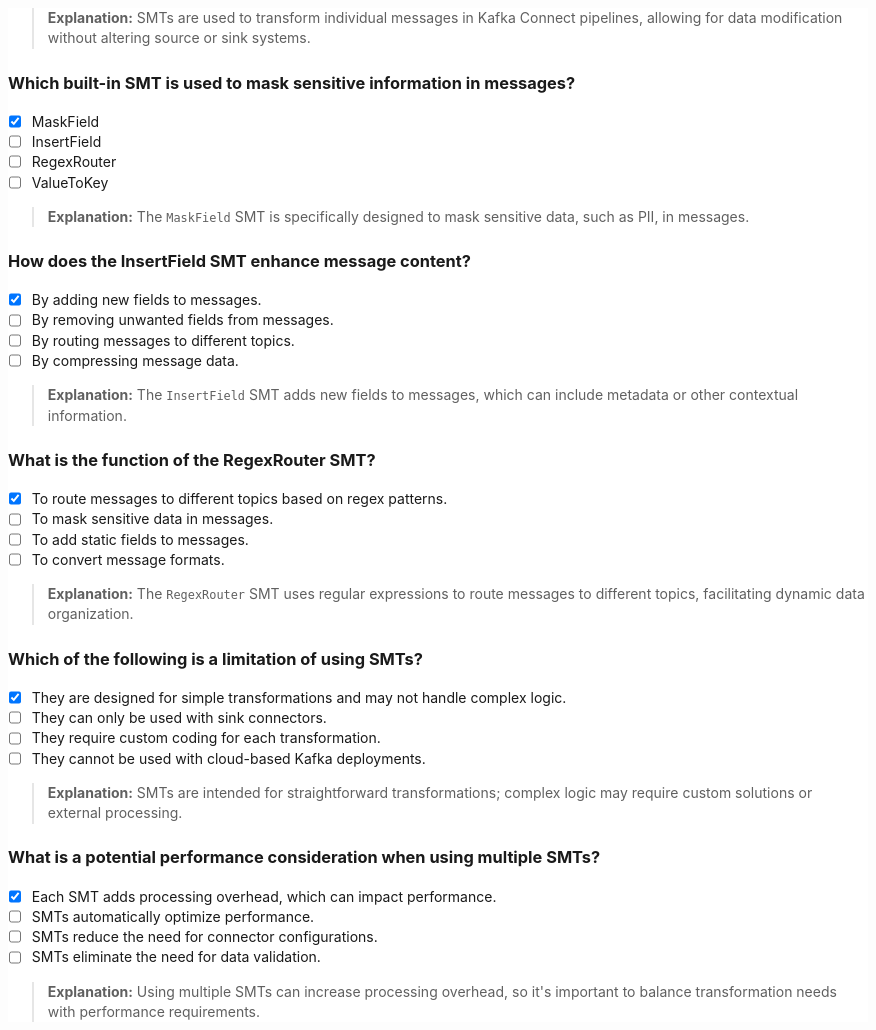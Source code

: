 > **Explanation:** SMTs are used to transform individual messages in Kafka Connect pipelines, allowing for data modification without altering source or sink systems.

### Which built-in SMT is used to mask sensitive information in messages?

- [x] MaskField
- [ ] InsertField
- [ ] RegexRouter
- [ ] ValueToKey

> **Explanation:** The `MaskField` SMT is specifically designed to mask sensitive data, such as PII, in messages.

### How does the InsertField SMT enhance message content?

- [x] By adding new fields to messages.
- [ ] By removing unwanted fields from messages.
- [ ] By routing messages to different topics.
- [ ] By compressing message data.

> **Explanation:** The `InsertField` SMT adds new fields to messages, which can include metadata or other contextual information.

### What is the function of the RegexRouter SMT?

- [x] To route messages to different topics based on regex patterns.
- [ ] To mask sensitive data in messages.
- [ ] To add static fields to messages.
- [ ] To convert message formats.

> **Explanation:** The `RegexRouter` SMT uses regular expressions to route messages to different topics, facilitating dynamic data organization.

### Which of the following is a limitation of using SMTs?

- [x] They are designed for simple transformations and may not handle complex logic.
- [ ] They can only be used with sink connectors.
- [ ] They require custom coding for each transformation.
- [ ] They cannot be used with cloud-based Kafka deployments.

> **Explanation:** SMTs are intended for straightforward transformations; complex logic may require custom solutions or external processing.

### What is a potential performance consideration when using multiple SMTs?

- [x] Each SMT adds processing overhead, which can impact performance.
- [ ] SMTs automatically optimize performance.
- [ ] SMTs reduce the need for connector configurations.
- [ ] SMTs eliminate the need for data validation.

> **Explanation:** Using multiple SMTs can increase processing overhead, so it's important to balance transformation needs with performance requirements.
